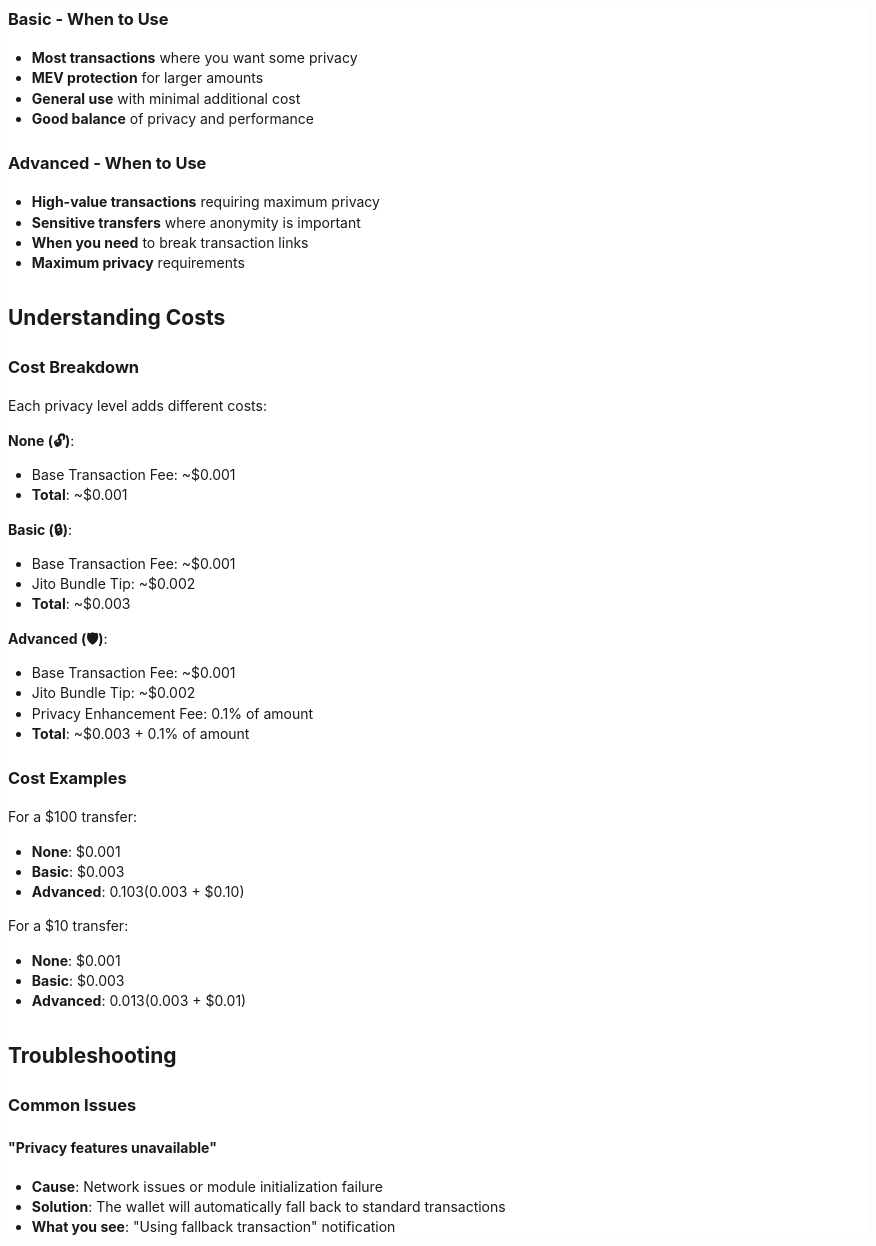 ### Basic - When to Use
- **Most transactions** where you want some privacy
- **MEV protection** for larger amounts
- **General use** with minimal additional cost
- **Good balance** of privacy and performance

### Advanced - When to Use
- **High-value transactions** requiring maximum privacy
- **Sensitive transfers** where anonymity is important
- **When you need** to break transaction links
- **Maximum privacy** requirements

## Understanding Costs

### Cost Breakdown
Each privacy level adds different costs:

**None (🔓)**:
- Base Transaction Fee: ~$0.001
- **Total**: ~$0.001

**Basic (🔒)**:
- Base Transaction Fee: ~$0.001
- Jito Bundle Tip: ~$0.002
- **Total**: ~$0.003

**Advanced (🛡️)**:
- Base Transaction Fee: ~$0.001
- Jito Bundle Tip: ~$0.002
- Privacy Enhancement Fee: 0.1% of amount
- **Total**: ~$0.003 + 0.1% of amount

### Cost Examples
For a $100 transfer:
- **None**: $0.001
- **Basic**: $0.003
- **Advanced**: $0.103 ($0.003 + $0.10)

For a $10 transfer:
- **None**: $0.001
- **Basic**: $0.003
- **Advanced**: $0.013 ($0.003 + $0.01)

## Troubleshooting

### Common Issues

#### "Privacy features unavailable"
- **Cause**: Network issues or module initialization failure
- **Solution**: The wallet will automatically fall back to standard transactions
- **What you see**: "Using fallback transaction" notification
